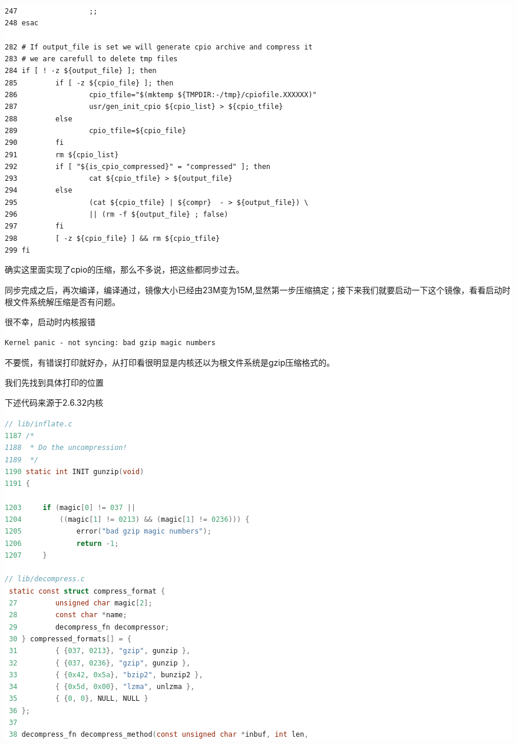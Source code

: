 ```shell
247                 ;;
248 esac

282 # If output_file is set we will generate cpio archive and compress it
283 # we are carefull to delete tmp files
284 if [ ! -z ${output_file} ]; then
285         if [ -z ${cpio_file} ]; then
286                 cpio_tfile="$(mktemp ${TMPDIR:-/tmp}/cpiofile.XXXXXX)"
287                 usr/gen_init_cpio ${cpio_list} > ${cpio_tfile}
288         else
289                 cpio_tfile=${cpio_file}
290         fi
291         rm ${cpio_list}
292         if [ "${is_cpio_compressed}" = "compressed" ]; then
293                 cat ${cpio_tfile} > ${output_file}
294         else
295                 (cat ${cpio_tfile} | ${compr}  - > ${output_file}) \
296                 || (rm -f ${output_file} ; false)
297         fi
298         [ -z ${cpio_file} ] && rm ${cpio_tfile}
299 fi
```

确实这里面实现了cpio的压缩，那么不多说，把这些都同步过去。

同步完成之后，再次编译，编译通过，镜像大小已经由23M变为15M,显然第一步压缩搞定；接下来我们就要启动一下这个镜像，看看启动时根文件系统解压缩是否有问题。

很不幸，启动时内核报错

```shell
Kernel panic - not syncing: bad gzip magic numbers
```

不要慌，有错误打印就好办，从打印看很明显是内核还以为根文件系统是gzip压缩格式的。

我们先找到具体打印的位置

下述代码来源于2.6.32内核

```c
// lib/inflate.c
1187 /*
1188  * Do the uncompression!
1189  */
1190 static int INIT gunzip(void)
1191 {

1203     if (magic[0] != 037 ||
1204         ((magic[1] != 0213) && (magic[1] != 0236))) {
1205             error("bad gzip magic numbers");
1206             return -1;
1207     }

// lib/decompress.c
 static const struct compress_format {
 27         unsigned char magic[2];
 28         const char *name;
 29         decompress_fn decompressor;
 30 } compressed_formats[] = {
 31         { {037, 0213}, "gzip", gunzip },
 32         { {037, 0236}, "gzip", gunzip },
 33         { {0x42, 0x5a}, "bzip2", bunzip2 },
 34         { {0x5d, 0x00}, "lzma", unlzma },
 35         { {0, 0}, NULL, NULL }
 36 };
 37 
 38 decompress_fn decompress_method(const unsigned char *inbuf, int len,
```